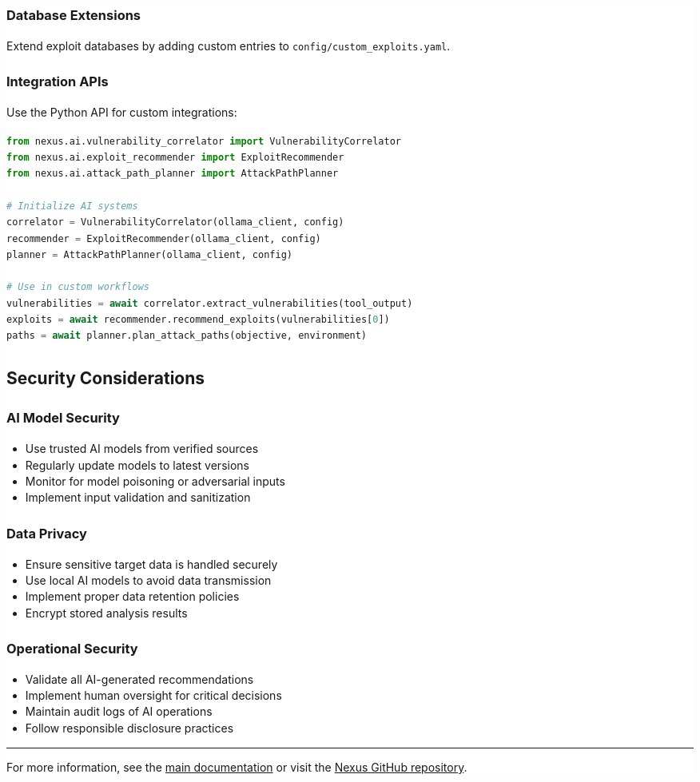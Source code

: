 ### Database Extensions
Extend exploit databases by adding custom entries to `config/custom_exploits.yaml`.

### Integration APIs
Use the Python API for custom integrations:

```python
from nexus.ai.vulnerability_correlator import VulnerabilityCorrelator
from nexus.ai.exploit_recommender import ExploitRecommender
from nexus.ai.attack_path_planner import AttackPathPlanner

# Initialize AI systems
correlator = VulnerabilityCorrelator(ollama_client, config)
recommender = ExploitRecommender(ollama_client, config)
planner = AttackPathPlanner(ollama_client, config)

# Use in custom workflows
vulnerabilities = await correlator.extract_vulnerabilities(tool_output)
exploits = await recommender.recommend_exploits(vulnerabilities[0])
paths = await planner.plan_attack_paths(objective, environment)
```

## Security Considerations

### AI Model Security
- Use trusted AI models from verified sources
- Regularly update models to latest versions
- Monitor for model poisoning or adversarial inputs
- Implement input validation and sanitization

### Data Privacy
- Ensure sensitive target data is handled securely
- Use local AI models to avoid data transmission
- Implement proper data retention policies
- Encrypt stored analysis results

### Operational Security
- Validate all AI-generated recommendations
- Implement human oversight for critical decisions
- Maintain audit logs of AI operations
- Follow responsible disclosure practices

---

For more information, see the [main documentation](../README.md) or visit the [Nexus GitHub repository](https://github.com/nexus-security/nexus).